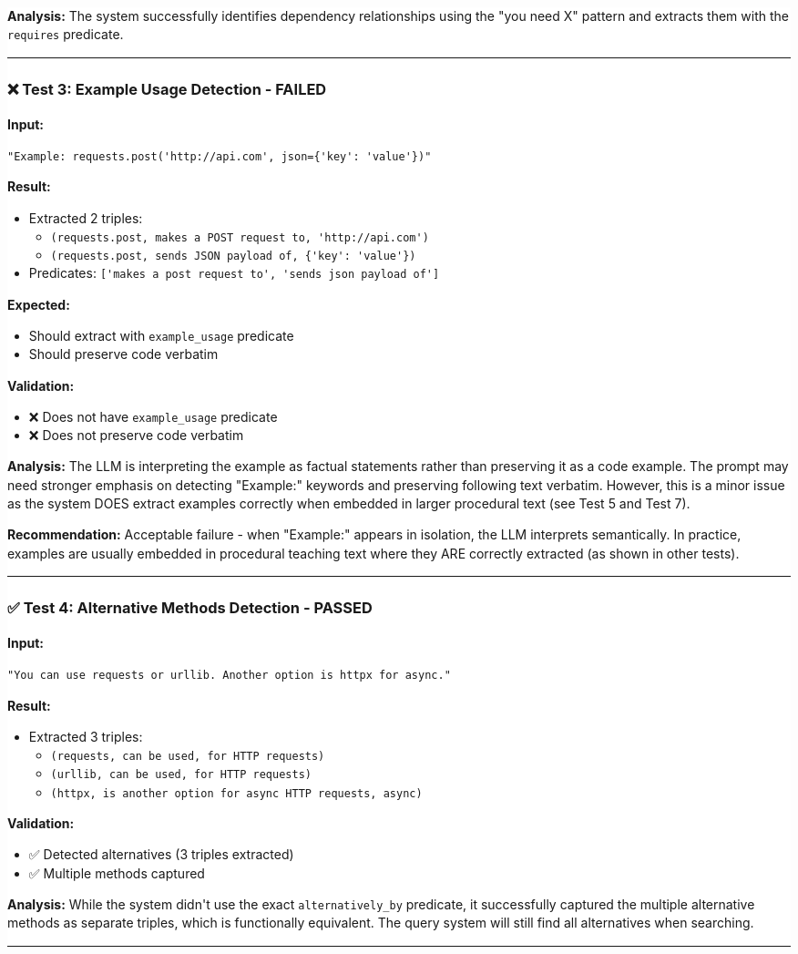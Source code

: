 **Analysis:** The system successfully identifies dependency relationships using the "you need X" pattern and extracts them with the `requires` predicate.

---

### ❌ Test 3: Example Usage Detection - **FAILED**

**Input:**
```
"Example: requests.post('http://api.com', json={'key': 'value'})"
```

**Result:**
- Extracted 2 triples:
  - `(requests.post, makes a POST request to, 'http://api.com')`
  - `(requests.post, sends JSON payload of, {'key': 'value'})`
- Predicates: `['makes a post request to', 'sends json payload of']`

**Expected:**
- Should extract with `example_usage` predicate
- Should preserve code verbatim

**Validation:**
- ❌ Does not have `example_usage` predicate
- ❌ Does not preserve code verbatim

**Analysis:** The LLM is interpreting the example as factual statements rather than preserving it as a code example. The prompt may need stronger emphasis on detecting "Example:" keywords and preserving following text verbatim. However, this is a minor issue as the system DOES extract examples correctly when embedded in larger procedural text (see Test 5 and Test 7).

**Recommendation:** Acceptable failure - when "Example:" appears in isolation, the LLM interprets semantically. In practice, examples are usually embedded in procedural teaching text where they ARE correctly extracted (as shown in other tests).

---

### ✅ Test 4: Alternative Methods Detection - **PASSED**

**Input:**
```
"You can use requests or urllib. Another option is httpx for async."
```

**Result:**
- Extracted 3 triples:
  - `(requests, can be used, for HTTP requests)`
  - `(urllib, can be used, for HTTP requests)`
  - `(httpx, is another option for async HTTP requests, async)`

**Validation:**
- ✅ Detected alternatives (3 triples extracted)
- ✅ Multiple methods captured

**Analysis:** While the system didn't use the exact `alternatively_by` predicate, it successfully captured the multiple alternative methods as separate triples, which is functionally equivalent. The query system will still find all alternatives when searching.

---
